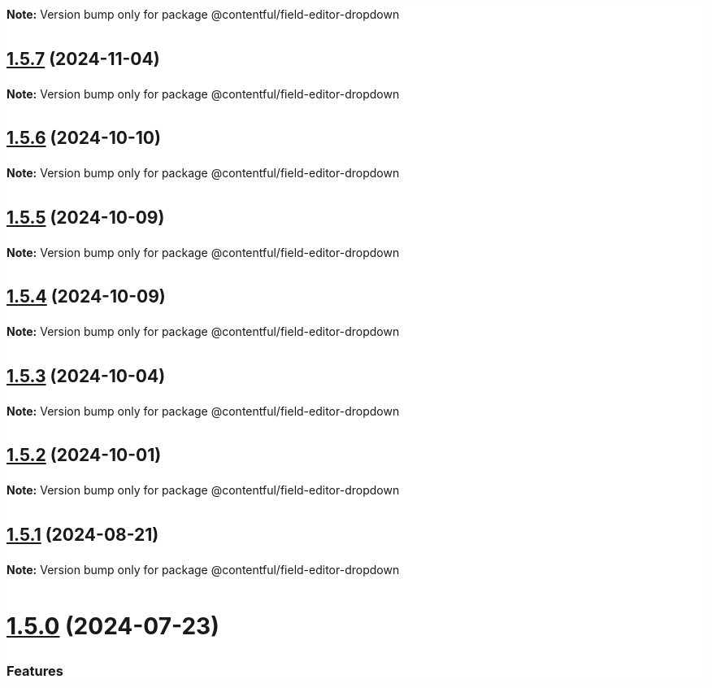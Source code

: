**Note:** Version bump only for package @contentful/field-editor-dropdown

## [1.5.7](https://github.com/contentful/field-editors/compare/@contentful/field-editor-dropdown@1.5.6...@contentful/field-editor-dropdown@1.5.7) (2024-11-04)

**Note:** Version bump only for package @contentful/field-editor-dropdown

## [1.5.6](https://github.com/contentful/field-editors/compare/@contentful/field-editor-dropdown@1.5.5...@contentful/field-editor-dropdown@1.5.6) (2024-10-10)

**Note:** Version bump only for package @contentful/field-editor-dropdown

## [1.5.5](https://github.com/contentful/field-editors/compare/@contentful/field-editor-dropdown@1.5.4...@contentful/field-editor-dropdown@1.5.5) (2024-10-09)

**Note:** Version bump only for package @contentful/field-editor-dropdown

## [1.5.4](https://github.com/contentful/field-editors/compare/@contentful/field-editor-dropdown@1.5.3...@contentful/field-editor-dropdown@1.5.4) (2024-10-09)

**Note:** Version bump only for package @contentful/field-editor-dropdown

## [1.5.3](https://github.com/contentful/field-editors/compare/@contentful/field-editor-dropdown@1.5.2...@contentful/field-editor-dropdown@1.5.3) (2024-10-04)

**Note:** Version bump only for package @contentful/field-editor-dropdown

## [1.5.2](https://github.com/contentful/field-editors/compare/@contentful/field-editor-dropdown@1.5.1...@contentful/field-editor-dropdown@1.5.2) (2024-10-01)

**Note:** Version bump only for package @contentful/field-editor-dropdown

## [1.5.1](https://github.com/contentful/field-editors/compare/@contentful/field-editor-dropdown@1.5.0...@contentful/field-editor-dropdown@1.5.1) (2024-08-21)

**Note:** Version bump only for package @contentful/field-editor-dropdown

# [1.5.0](https://github.com/contentful/field-editors/compare/@contentful/field-editor-dropdown@1.4.15...@contentful/field-editor-dropdown@1.5.0) (2024-07-23)

### Features
